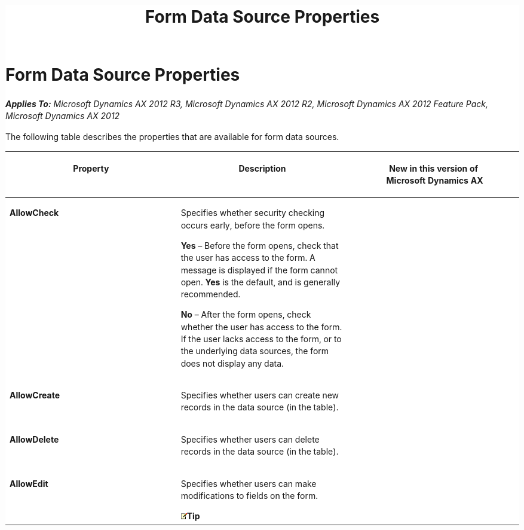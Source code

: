﻿---
title: Form Data Source Properties
TOCTitle: Form Data Source Properties
ms:assetid: 7f4b9239-5f6b-47e6-9516-8406757047e4
ms:mtpsurl: https://msdn.microsoft.com/en-us/library/Aa676742(v=AX.60)
ms:contentKeyID: 35132734
ms.date: 05/18/2015
mtps_version: v=AX.60
---

# Form Data Source Properties 


_**Applies To:** Microsoft Dynamics AX 2012 R3, Microsoft Dynamics AX 2012 R2, Microsoft Dynamics AX 2012 Feature Pack, Microsoft Dynamics AX 2012_

The following table describes the properties that are available for form data sources.

<table>
<colgroup>
<col style="width: 33%" />
<col style="width: 33%" />
<col style="width: 33%" />
</colgroup>
<thead>
<tr class="header">
<th><p>Property</p></th>
<th><p>Description</p></th>
<th><p>New in this version of<br />
 Microsoft Dynamics AX</p></th>
</tr>
</thead>
<tbody>
<tr class="odd">
<td><p><strong>AllowCheck</strong></p></td>
<td><p>Specifies whether security checking occurs early, before the form opens.</p>
<p><strong>Yes</strong> – Before the form opens, check that the user has access to the form. A message is displayed if the form cannot open. <strong>Yes</strong> is the default, and is generally recommended.</p>
<p><strong>No</strong> – After the form opens, check whether the user has access to the form. If the user lacks access to the form, or to the underlying data sources, the form does not display any data.</p></td>
<td><p></p></td>
</tr>
<tr class="even">
<td><p><strong>AllowCreate</strong></p></td>
<td><p>Specifies whether users can create new records in the data source (in the table).</p></td>
<td><p></p></td>
</tr>
<tr class="odd">
<td><p><strong>AllowDelete</strong></p></td>
<td><p>Specifies whether users can delete records in the data source (in the table).</p></td>
<td><p></p></td>
</tr>
<tr class="even">
<td><p><strong>AllowEdit</strong></p></td>
<td><p>Specifies whether users can make modifications to fields on the form.</p>
<div class="mtps-table">
<div class="mtps-row">
<img src="images/Aa589339.alert_note(en-us,AX.60).gif" title="Tip" alt="Tip" class="note" /><strong>Tip</strong>
</div>
<div class="mtps-row">